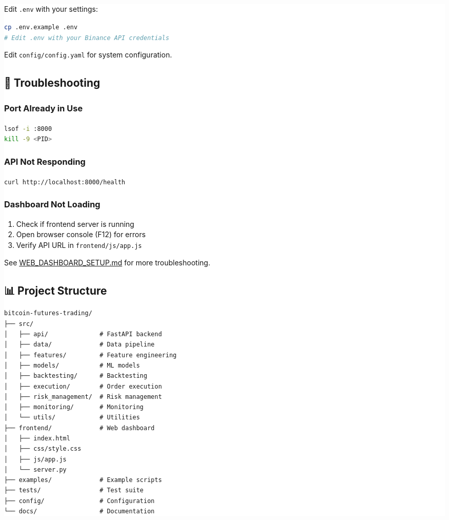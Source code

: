 Edit `.env` with your settings:
```bash
cp .env.example .env
# Edit .env with your Binance API credentials
```

Edit `config/config.yaml` for system configuration.

## 🔧 Troubleshooting

### Port Already in Use
```bash
lsof -i :8000
kill -9 <PID>
```

### API Not Responding
```bash
curl http://localhost:8000/health
```

### Dashboard Not Loading
1. Check if frontend server is running
2. Open browser console (F12) for errors
3. Verify API URL in `frontend/js/app.js`

See [WEB_DASHBOARD_SETUP.md](WEB_DASHBOARD_SETUP.md) for more troubleshooting.

## 📊 Project Structure

```
bitcoin-futures-trading/
├── src/
│   ├── api/              # FastAPI backend
│   ├── data/             # Data pipeline
│   ├── features/         # Feature engineering
│   ├── models/           # ML models
│   ├── backtesting/      # Backtesting
│   ├── execution/        # Order execution
│   ├── risk_management/  # Risk management
│   ├── monitoring/       # Monitoring
│   └── utils/            # Utilities
├── frontend/             # Web dashboard
│   ├── index.html
│   ├── css/style.css
│   ├── js/app.js
│   └── server.py
├── examples/             # Example scripts
├── tests/                # Test suite
├── config/               # Configuration
└── docs/                 # Documentation
```
